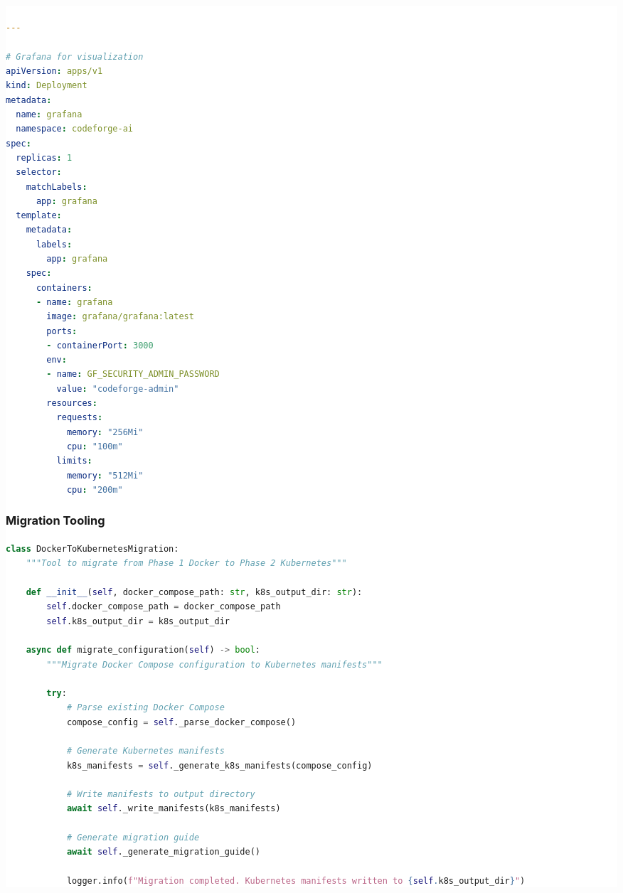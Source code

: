 ```yaml

---

# Grafana for visualization
apiVersion: apps/v1
kind: Deployment
metadata:
  name: grafana
  namespace: codeforge-ai
spec:
  replicas: 1
  selector:
    matchLabels:
      app: grafana
  template:
    metadata:
      labels:
        app: grafana
    spec:
      containers:
      - name: grafana
        image: grafana/grafana:latest
        ports:
        - containerPort: 3000
        env:
        - name: GF_SECURITY_ADMIN_PASSWORD
          value: "codeforge-admin"
        resources:
          requests:
            memory: "256Mi"
            cpu: "100m"
          limits:
            memory: "512Mi"
            cpu: "200m"
```

### Migration Tooling
```python
class DockerToKubernetesMigration:
    """Tool to migrate from Phase 1 Docker to Phase 2 Kubernetes"""
    
    def __init__(self, docker_compose_path: str, k8s_output_dir: str):
        self.docker_compose_path = docker_compose_path
        self.k8s_output_dir = k8s_output_dir
        
    async def migrate_configuration(self) -> bool:
        """Migrate Docker Compose configuration to Kubernetes manifests"""
        
        try:
            # Parse existing Docker Compose
            compose_config = self._parse_docker_compose()
            
            # Generate Kubernetes manifests
            k8s_manifests = self._generate_k8s_manifests(compose_config)
            
            # Write manifests to output directory
            await self._write_manifests(k8s_manifests)
            
            # Generate migration guide
            await self._generate_migration_guide()
            
            logger.info(f"Migration completed. Kubernetes manifests written to {self.k8s_output_dir}")
```